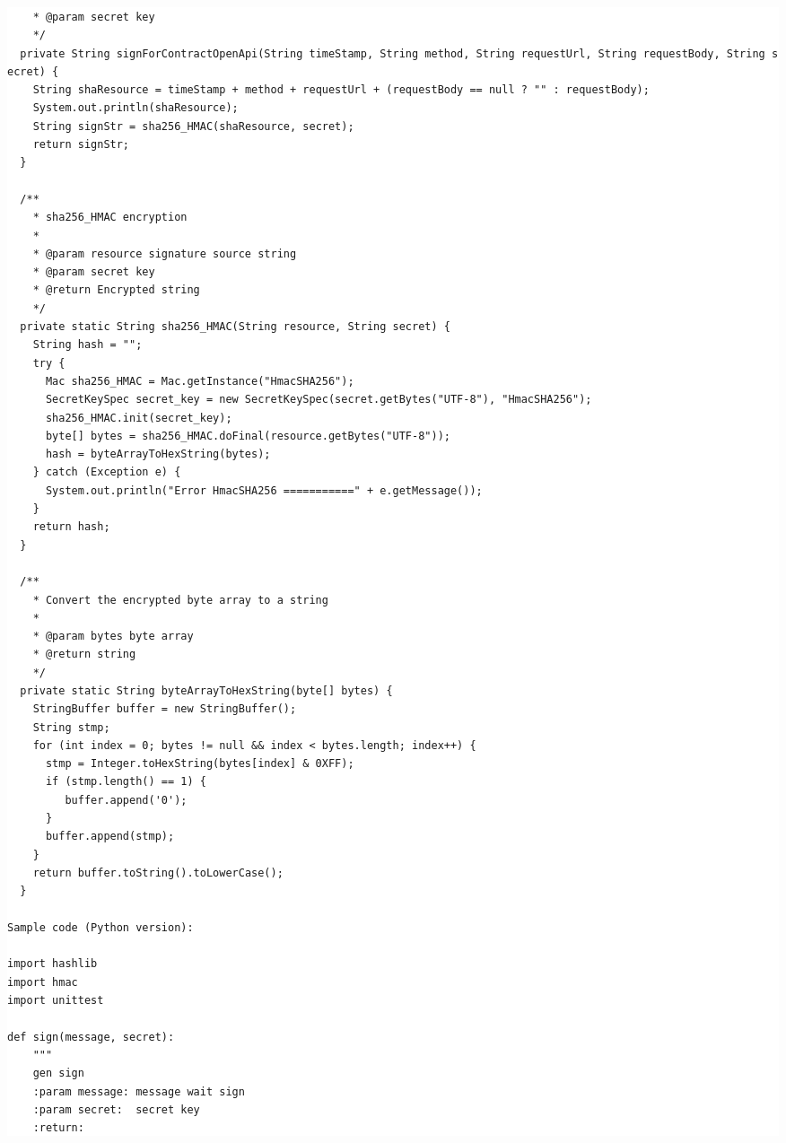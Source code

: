```
    * @param secret key
    */
  private String signForContractOpenApi(String timeStamp, String method, String requestUrl, String requestBody, String secret) {
    String shaResource = timeStamp + method + requestUrl + (requestBody == null ? "" : requestBody);
    System.out.println(shaResource);
    String signStr = sha256_HMAC(shaResource, secret);
    return signStr;
  }

  /**
    * sha256_HMAC encryption
    *
    * @param resource signature source string
    * @param secret key
    * @return Encrypted string
    */
  private static String sha256_HMAC(String resource, String secret) {
    String hash = "";
    try {
      Mac sha256_HMAC = Mac.getInstance("HmacSHA256");
      SecretKeySpec secret_key = new SecretKeySpec(secret.getBytes("UTF-8"), "HmacSHA256");
      sha256_HMAC.init(secret_key);
      byte[] bytes = sha256_HMAC.doFinal(resource.getBytes("UTF-8"));
      hash = byteArrayToHexString(bytes);
    } catch (Exception e) {
      System.out.println("Error HmacSHA256 ===========" + e.getMessage());
    }
    return hash;
  }

  /**
    * Convert the encrypted byte array to a string
    *
    * @param bytes byte array
    * @return string
    */
  private static String byteArrayToHexString(byte[] bytes) {
    StringBuffer buffer = new StringBuffer();
    String stmp;
    for (int index = 0; bytes != null && index < bytes.length; index++) {
      stmp = Integer.toHexString(bytes[index] & 0XFF);
      if (stmp.length() == 1) {
         buffer.append('0');
      }
      buffer.append(stmp);
    }
    return buffer.toString().toLowerCase();
  }

Sample code (Python version):

import hashlib
import hmac
import unittest

def sign(message, secret):
    """
    gen sign
    :param message: message wait sign
    :param secret:  secret key
    :return:
```
